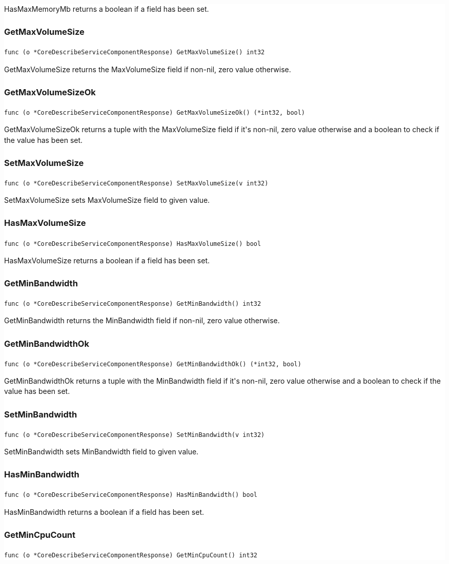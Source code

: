 HasMaxMemoryMb returns a boolean if a field has been set.

### GetMaxVolumeSize

`func (o *CoreDescribeServiceComponentResponse) GetMaxVolumeSize() int32`

GetMaxVolumeSize returns the MaxVolumeSize field if non-nil, zero value otherwise.

### GetMaxVolumeSizeOk

`func (o *CoreDescribeServiceComponentResponse) GetMaxVolumeSizeOk() (*int32, bool)`

GetMaxVolumeSizeOk returns a tuple with the MaxVolumeSize field if it's non-nil, zero value otherwise
and a boolean to check if the value has been set.

### SetMaxVolumeSize

`func (o *CoreDescribeServiceComponentResponse) SetMaxVolumeSize(v int32)`

SetMaxVolumeSize sets MaxVolumeSize field to given value.

### HasMaxVolumeSize

`func (o *CoreDescribeServiceComponentResponse) HasMaxVolumeSize() bool`

HasMaxVolumeSize returns a boolean if a field has been set.

### GetMinBandwidth

`func (o *CoreDescribeServiceComponentResponse) GetMinBandwidth() int32`

GetMinBandwidth returns the MinBandwidth field if non-nil, zero value otherwise.

### GetMinBandwidthOk

`func (o *CoreDescribeServiceComponentResponse) GetMinBandwidthOk() (*int32, bool)`

GetMinBandwidthOk returns a tuple with the MinBandwidth field if it's non-nil, zero value otherwise
and a boolean to check if the value has been set.

### SetMinBandwidth

`func (o *CoreDescribeServiceComponentResponse) SetMinBandwidth(v int32)`

SetMinBandwidth sets MinBandwidth field to given value.

### HasMinBandwidth

`func (o *CoreDescribeServiceComponentResponse) HasMinBandwidth() bool`

HasMinBandwidth returns a boolean if a field has been set.

### GetMinCpuCount

`func (o *CoreDescribeServiceComponentResponse) GetMinCpuCount() int32`
